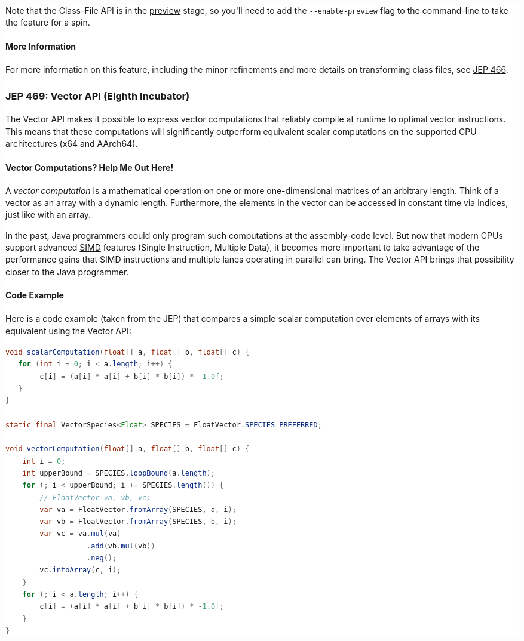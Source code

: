 Note that the Class-File API is in the [preview](https://openjdk.org/jeps/12) stage, so you'll need to add the `--enable-preview` flag to the command-line to take the feature for a spin.

#### More Information

For more information on this feature, including the minor refinements and more details on transforming class files, see [JEP 466](https://openjdk.org/jeps/466).

### JEP 469: Vector API (Eighth Incubator)

The Vector API makes it possible to express vector computations that reliably compile at runtime to optimal vector instructions. 
This means that these computations will significantly outperform equivalent scalar computations on the supported CPU architectures (x64 and AArch64).

#### Vector Computations? Help Me Out Here!

A *vector computation* is a mathematical operation on one or more one-dimensional matrices of an arbitrary length. Think of a vector as an array with a dynamic length. Furthermore, the elements in the vector can be accessed in constant time via indices, just like with an array. 

In the past, Java programmers could only program such computations at the assembly-code level. But now that modern CPUs support advanced [SIMD](https://en.wikipedia.org/wiki/Single_instruction,_multiple_data) features (Single Instruction, Multiple Data), it becomes more important to take advantage of the performance gains that SIMD instructions and multiple lanes operating in parallel can bring. The Vector API brings that possibility closer to the Java programmer.

#### Code Example

Here is a code example (taken from the JEP) that compares a simple scalar computation over elements of arrays with its equivalent using the Vector API:

```java
void scalarComputation(float[] a, float[] b, float[] c) {
   for (int i = 0; i < a.length; i++) {
        c[i] = (a[i] * a[i] + b[i] * b[i]) * -1.0f;
   }
}

static final VectorSpecies<Float> SPECIES = FloatVector.SPECIES_PREFERRED;

void vectorComputation(float[] a, float[] b, float[] c) {
    int i = 0;
    int upperBound = SPECIES.loopBound(a.length);
    for (; i < upperBound; i += SPECIES.length()) {
        // FloatVector va, vb, vc;
        var va = FloatVector.fromArray(SPECIES, a, i);
        var vb = FloatVector.fromArray(SPECIES, b, i);
        var vc = va.mul(va)
                   .add(vb.mul(vb))
                   .neg();
        vc.intoArray(c, i);
    }
    for (; i < a.length; i++) {
        c[i] = (a[i] * a[i] + b[i] * b[i]) * -1.0f;
    }
}
```
